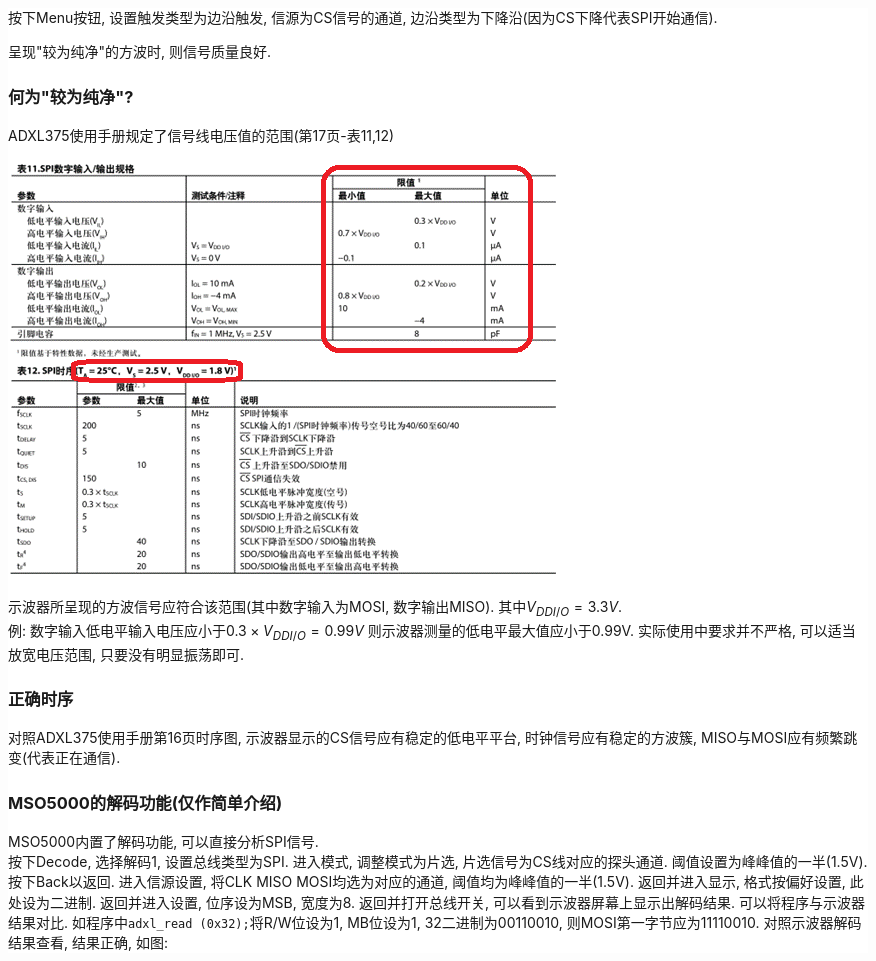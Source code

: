 按下Menu按钮, 设置触发类型为边沿触发, 信源为CS信号的通道, 边沿类型为下降沿(因为CS下降代表SPI开始通信).

呈现"较为纯净"的方波时, 则信号质量良好.

### **何为"较为纯净"?**

ADXL375使用手册规定了信号线电压值的范围(第17页-表11,12)

![4.png](https://github.com/WangHaoZhe/SPI-Tutorial/blob/main/res/4.png)

示波器所呈现的方波信号应符合该范围(其中数字输入为MOSI, 数字输出MISO).
其中$V_{DD I/O}=3.3V$.  
例: 数字输入低电平输入电压应小于$0.3\times V_{DD I/O}=0.99V$ 则示波器测量的低电平最大值应小于0.99V. 实际使用中要求并不严格, 可以适当放宽电压范围, 只要没有明显振荡即可.

### **正确时序**

对照ADXL375使用手册第16页时序图, 示波器显示的CS信号应有稳定的低电平平台, 时钟信号应有稳定的方波簇, MISO与MOSI应有频繁跳变(代表正在通信).

### **MSO5000的解码功能(仅作简单介绍)**

MSO5000内置了解码功能, 可以直接分析SPI信号.  
按下Decode, 选择解码1, 设置总线类型为SPI. 进入模式, 调整模式为片选, 片选信号为CS线对应的探头通道. 阈值设置为峰峰值的一半(1.5V). 按下Back以返回. 进入信源设置, 将CLK MISO MOSI均选为对应的通道, 阈值均为峰峰值的一半(1.5V). 返回并进入显示, 格式按偏好设置, 此处设为二进制. 返回并进入设置, 位序设为MSB, 宽度为8. 返回并打开总线开关, 可以看到示波器屏幕上显示出解码结果. 可以将程序与示波器结果对比. 如程序中`adxl_read (0x32);`将R/W位设为1, MB位设为1, 32二进制为00110010, 则MOSI第一字节应为11110010. 对照示波器解码结果查看, 结果正确, 如图:
